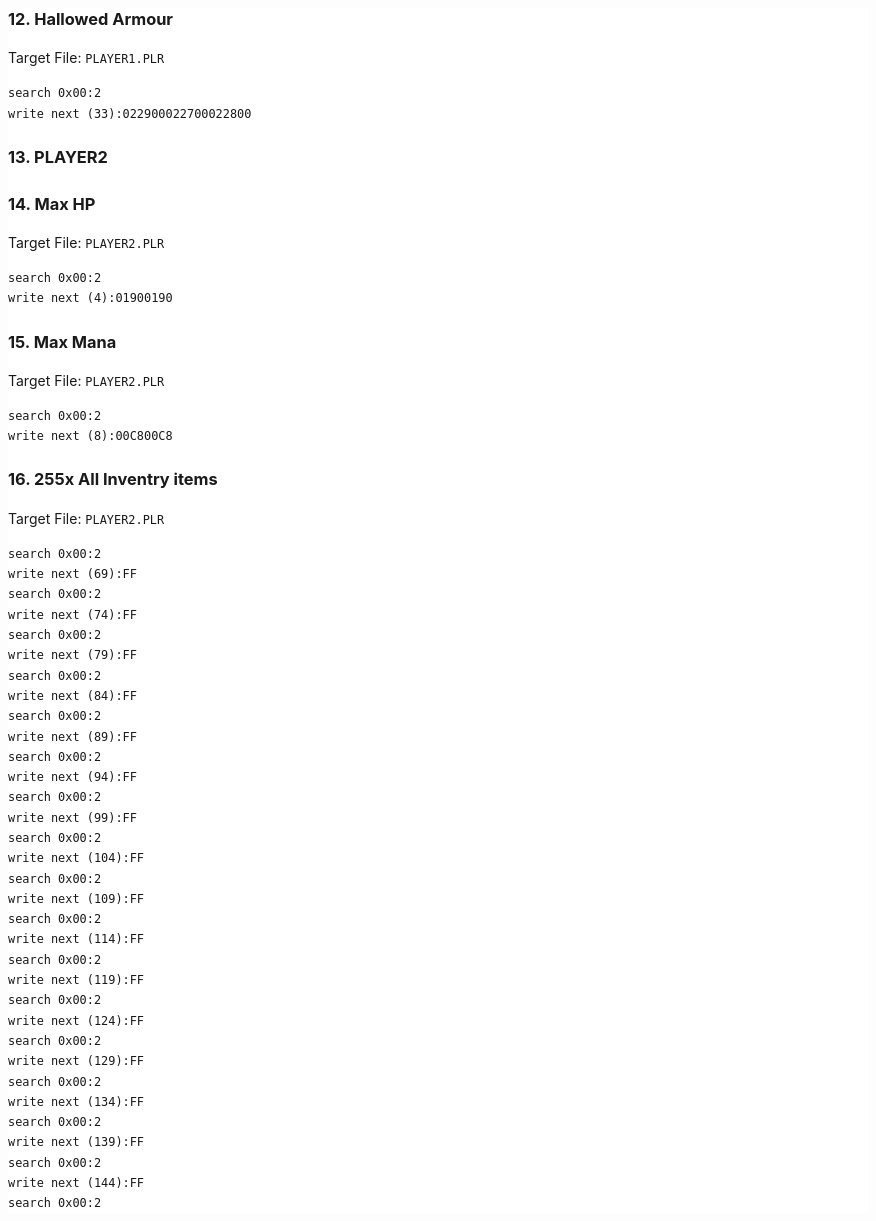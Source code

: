 ### 12. Hallowed Armour

Target File: `PLAYER1.PLR`

```
search 0x00:2
write next (33):022900022700022800
```

### 13. PLAYER2
### 14. Max HP

Target File: `PLAYER2.PLR`

```
search 0x00:2
write next (4):01900190
```

### 15. Max Mana

Target File: `PLAYER2.PLR`

```
search 0x00:2
write next (8):00C800C8
```

### 16. 255x All Inventry items

Target File: `PLAYER2.PLR`

```
search 0x00:2
write next (69):FF
search 0x00:2
write next (74):FF
search 0x00:2
write next (79):FF
search 0x00:2
write next (84):FF
search 0x00:2
write next (89):FF
search 0x00:2
write next (94):FF
search 0x00:2
write next (99):FF
search 0x00:2
write next (104):FF
search 0x00:2
write next (109):FF
search 0x00:2
write next (114):FF
search 0x00:2
write next (119):FF
search 0x00:2
write next (124):FF
search 0x00:2
write next (129):FF
search 0x00:2
write next (134):FF
search 0x00:2
write next (139):FF
search 0x00:2
write next (144):FF
search 0x00:2
```